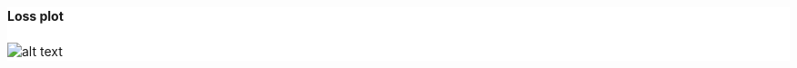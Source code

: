 ```
```
#### Loss plot
![alt text](https://gitlab.com/milanv/AI-and-Deep-Learning/raw/master/Seminars/Seminar5/graphs/loss.png)

